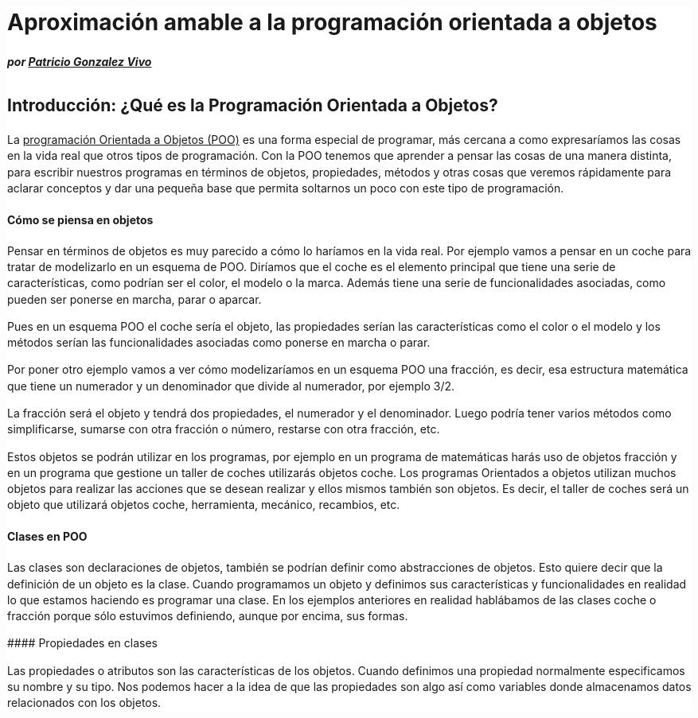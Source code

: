 # Aproximación amable a la programación orientada a objetos
##### por [Patricio Gonzalez Vivo](http://www.patriciogonzalezvivo.com)

## Introducción: ¿Qué es la Programación Orientada a Objetos?

La [programación Orientada a Objetos (POO)](http://es.wikipedia.org/wiki/Programaci%C3%B3n_orientada_a_objetos) es una forma especial de programar, más cercana a como expresaríamos las cosas en la vida real que otros tipos de programación.
Con la POO tenemos que aprender a pensar las cosas de una manera distinta, para escribir nuestros programas en términos de objetos, propiedades, métodos y otras cosas que veremos rápidamente para aclarar conceptos y dar una pequeña base que permita soltarnos un poco con este tipo de programación.

#### Cómo se piensa en objetos

Pensar en términos de objetos es muy parecido a cómo lo haríamos en la vida real. Por ejemplo vamos a pensar en un coche para tratar de modelizarlo en un esquema de POO. Diríamos que el coche es el elemento principal que tiene una serie de características, como podrían ser el color, el modelo o la marca. Además tiene una serie de funcionalidades asociadas, como pueden ser ponerse en marcha, parar o aparcar.

Pues en un esquema POO el coche sería el objeto, las propiedades serían las características como el color o el modelo y los métodos serían las funcionalidades asociadas como ponerse en marcha o parar.

Por poner otro ejemplo vamos a ver cómo modelizaríamos en un esquema POO una fracción, es decir, esa estructura matemática que tiene un numerador y un denominador que divide al numerador, por ejemplo 3/2.

La fracción será el objeto y tendrá dos propiedades, el numerador y el denominador. Luego podría tener varios métodos como simplificarse, sumarse con otra fracción o número, restarse con otra fracción, etc.

Estos objetos se podrán utilizar en los programas, por ejemplo en un programa de matemáticas harás uso de objetos fracción y en un programa que gestione un taller de coches utilizarás objetos coche. Los programas Orientados a objetos utilizan muchos objetos para realizar las acciones que se desean realizar y ellos mismos también son objetos. Es decir, el taller de coches será un objeto que utilizará objetos coche, herramienta, mecánico, recambios, etc.

#### Clases en POO

Las clases son declaraciones de objetos, también se podrían definir como abstracciones de objetos. Esto quiere decir que la definición de un objeto es la clase. Cuando programamos un objeto y definimos sus características y funcionalidades en realidad lo que estamos haciendo es programar una clase. En los ejemplos anteriores en realidad hablábamos de las clases coche o fracción porque sólo estuvimos definiendo, aunque por encima, sus formas.

#### Propiedades en clases

Las propiedades o atributos son las características de los objetos. Cuando definimos una propiedad normalmente especificamos su nombre y su tipo. Nos podemos hacer a la idea de que las propiedades son algo así como variables donde almacenamos datos relacionados con los objetos.
